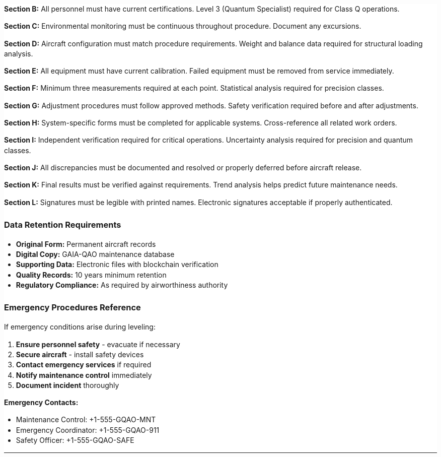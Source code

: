**Section B:** All personnel must have current certifications. Level 3 (Quantum Specialist) required for Class Q operations.

**Section C:** Environmental monitoring must be continuous throughout procedure. Document any excursions.

**Section D:** Aircraft configuration must match procedure requirements. Weight and balance data required for structural loading analysis.

**Section E:** All equipment must have current calibration. Failed equipment must be removed from service immediately.

**Section F:** Minimum three measurements required at each point. Statistical analysis required for precision classes.

**Section G:** Adjustment procedures must follow approved methods. Safety verification required before and after adjustments.

**Section H:** System-specific forms must be completed for applicable systems. Cross-reference all related work orders.

**Section I:** Independent verification required for critical operations. Uncertainty analysis required for precision and quantum classes.

**Section J:** All discrepancies must be documented and resolved or properly deferred before aircraft release.

**Section K:** Final results must be verified against requirements. Trend analysis helps predict future maintenance needs.

**Section L:** Signatures must be legible with printed names. Electronic signatures acceptable if properly authenticated.

### Data Retention Requirements

- **Original Form:** Permanent aircraft records
- **Digital Copy:** GAIA-QAO maintenance database
- **Supporting Data:** Electronic files with blockchain verification
- **Quality Records:** 10 years minimum retention
- **Regulatory Compliance:** As required by airworthiness authority

### Emergency Procedures Reference

If emergency conditions arise during leveling:
1. **Ensure personnel safety** - evacuate if necessary
2. **Secure aircraft** - install safety devices
3. **Contact emergency services** if required
4. **Notify maintenance control** immediately
5. **Document incident** thoroughly

**Emergency Contacts:**
- Maintenance Control: +1-555-GQAO-MNT
- Emergency Coordinator: +1-555-GQAO-911
- Safety Officer: +1-555-GQAO-SAFE

---

